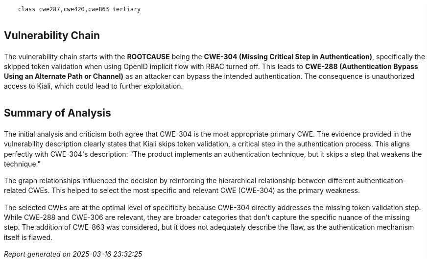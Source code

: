 ```mermaid
    class cwe287,cwe420,cwe863 tertiary
```

## Vulnerability Chain
The vulnerability chain starts with the **ROOTCAUSE** being the **CWE-304 (Missing Critical Step in Authentication)**, specifically the skipped token validation when using OpenID implicit flow with RBAC turned off. This leads to **CWE-288 (Authentication Bypass Using an Alternate Path or Channel)** as an attacker can bypass the intended authentication. The consequence is unauthorized access to Kiali, which could lead to further exploitation.

## Summary of Analysis
The initial analysis and criticism both agree that CWE-304 is the most appropriate primary CWE. The evidence provided in the vulnerability description clearly states that Kiali skips token validation, a critical step in the authentication process. This aligns perfectly with CWE-304's description: "The product implements an authentication technique, but it skips a step that weakens the technique."

The graph relationships influenced the decision by reinforcing the hierarchical relationship between different authentication-related CWEs. This helped to select the most specific and relevant CWE (CWE-304) as the primary weakness.

The selected CWEs are at the optimal level of specificity because CWE-304 directly addresses the missing token validation step. While CWE-288 and CWE-306 are relevant, they are broader categories that don't capture the specific nuance of the missing step. The addition of CWE-863 was considered, but it does not adequately describe the flaw, as the authentication mechanism itself is flawed.



*Report generated on 2025-03-16 23:32:25*
